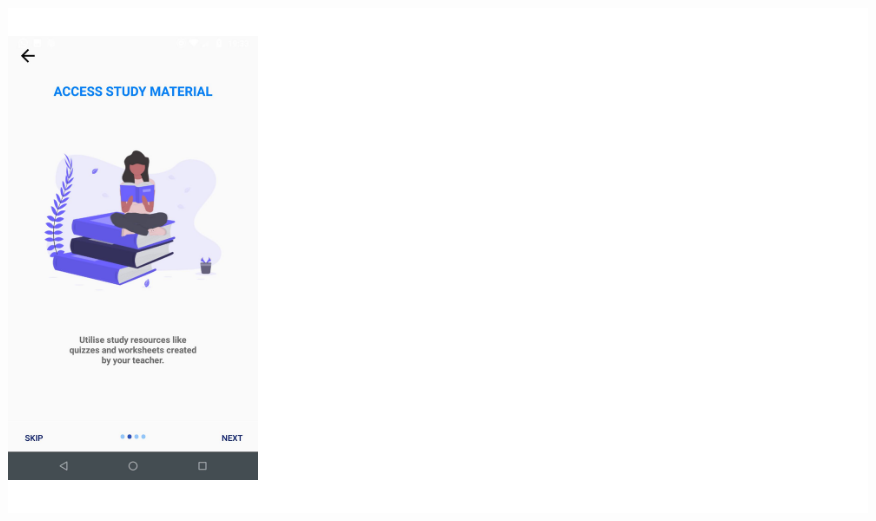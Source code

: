 <img src="https://github.com/mohanmohadikar/Solve_Internship_Report/blob/master/Solve%20Classes%20-%20ScreenShots/4.jpg" height="500" width="250">&nbsp;&nbsp;&nbsp;&nbsp;&nbsp;&nbsp;